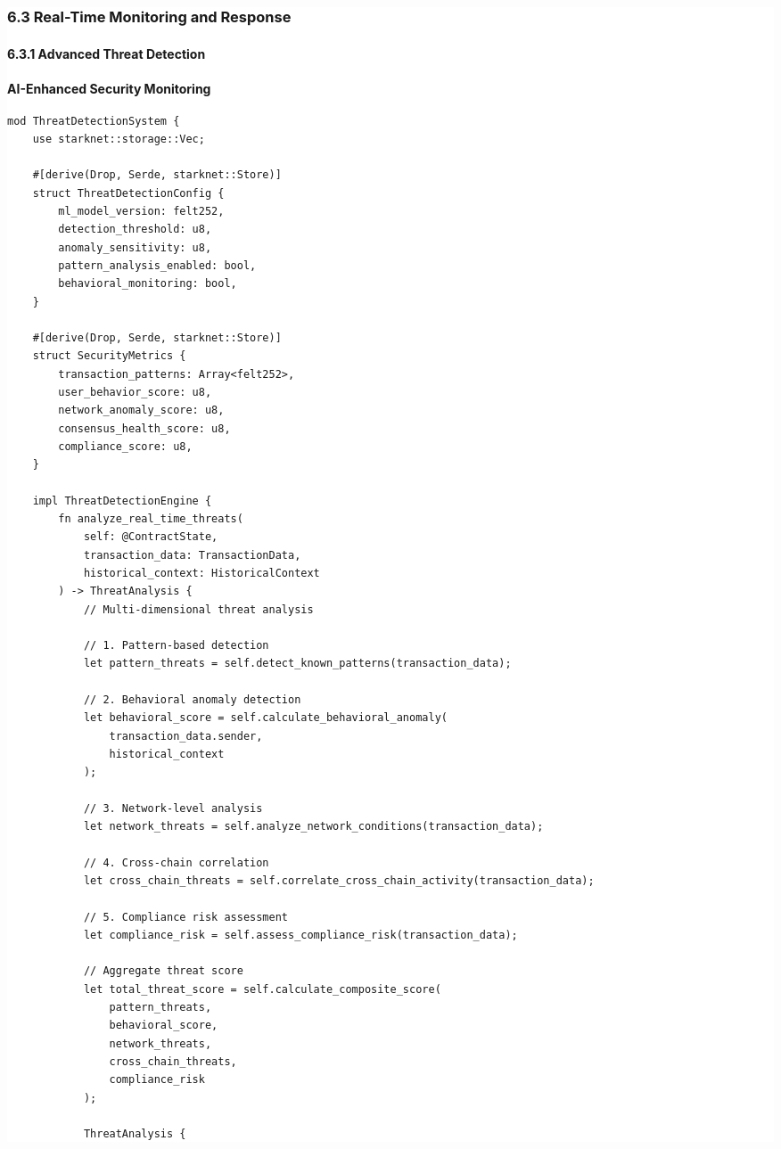 ### 6.3 Real-Time Monitoring and Response

#### 6.3.1 Advanced Threat Detection

**AI-Enhanced Security Monitoring**

```cairo
mod ThreatDetectionSystem {
    use starknet::storage::Vec;

    #[derive(Drop, Serde, starknet::Store)]
    struct ThreatDetectionConfig {
        ml_model_version: felt252,
        detection_threshold: u8,
        anomaly_sensitivity: u8,
        pattern_analysis_enabled: bool,
        behavioral_monitoring: bool,
    }

    #[derive(Drop, Serde, starknet::Store)]
    struct SecurityMetrics {
        transaction_patterns: Array<felt252>,
        user_behavior_score: u8,
        network_anomaly_score: u8,
        consensus_health_score: u8,
        compliance_score: u8,
    }

    impl ThreatDetectionEngine {
        fn analyze_real_time_threats(
            self: @ContractState,
            transaction_data: TransactionData,
            historical_context: HistoricalContext
        ) -> ThreatAnalysis {
            // Multi-dimensional threat analysis

            // 1. Pattern-based detection
            let pattern_threats = self.detect_known_patterns(transaction_data);

            // 2. Behavioral anomaly detection
            let behavioral_score = self.calculate_behavioral_anomaly(
                transaction_data.sender,
                historical_context
            );

            // 3. Network-level analysis
            let network_threats = self.analyze_network_conditions(transaction_data);

            // 4. Cross-chain correlation
            let cross_chain_threats = self.correlate_cross_chain_activity(transaction_data);

            // 5. Compliance risk assessment
            let compliance_risk = self.assess_compliance_risk(transaction_data);

            // Aggregate threat score
            let total_threat_score = self.calculate_composite_score(
                pattern_threats,
                behavioral_score,
                network_threats,
                cross_chain_threats,
                compliance_risk
            );

            ThreatAnalysis {
```